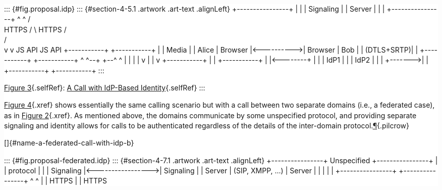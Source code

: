 ::: {#fig.proposal.idp}
::: {#section-4-5.1 .artwork .art-text .alignLeft}
                                +----------------+
                                |                |
                                |     Signaling  |
                                |     Server     |
                                |                |
                                +----------------+
                                    ^        ^
                                   /          \
                           HTTPS  /            \   HTTPS
                                 /              \
                                /                \
                               v                  v
                            JS API              JS API
                      +-----------+            +-----------+
                      |           |    Media   |           |
                Alice |  Browser  |<---------->|  Browser  | Bob
                      |           | (DTLS+SRTP)|           |
                      +-----------+            +-----------+
                            ^      ^--+     +--^     ^
                            |         |     |        |
                            v         |     |        v
                      +-----------+   |     |  +-----------+
                      |           |<--------+  |           |
                      |   IdP1    |   |        |    IdP2   |
                      |           |   +------->|           |
                      +-----------+            +-----------+
:::

[Figure 3](#figure-3){.selfRef}: [A Call with IdP-Based
Identity](#name-a-call-with-idp-based-ident){.selfRef}
:::

[Figure 4](#fig.proposal-federated.idp){.xref} shows essentially the
same calling scenario but with a call between two separate domains
(i.e., a federated case), as in [Figure 2](#fig.multidomain){.xref}. As
mentioned above, the domains communicate by some unspecified protocol,
and providing separate signaling and identity allows for calls to be
authenticated regardless of the details of the inter-domain
protocol.[¶](#section-4-6){.pilcrow}

[]{#name-a-federated-call-with-idp-b}

::: {#fig.proposal-federated.idp}
::: {#section-4-7.1 .artwork .art-text .alignLeft}
            +----------------+    Unspecified    +----------------+
            |                |      protocol     |                |
            |    Signaling   |<----------------->|    Signaling   |
            |    Server      |  (SIP, XMPP, ...) |    Server      |
            |                |                   |                |
            +----------------+                   +----------------+
                     ^                                   ^
                     |                                   |
               HTTPS |                                   | HTTPS